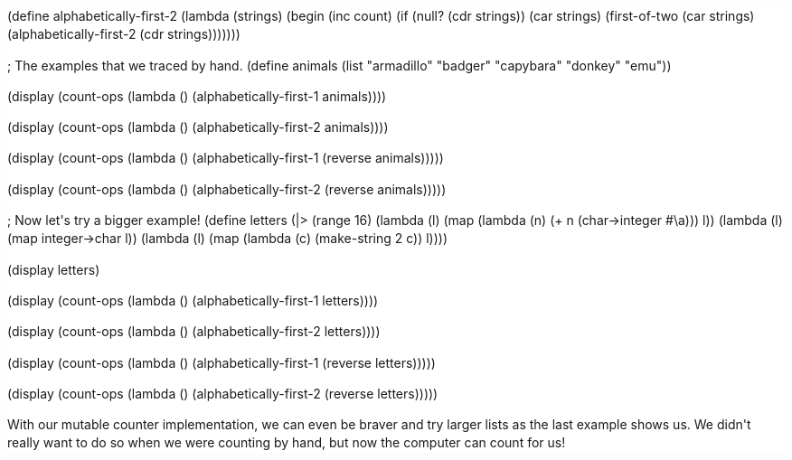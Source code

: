 (define alphabetically-first-2
  (lambda (strings)
    (begin
      (inc count)
      (if (null? (cdr strings))
          (car strings)
          (first-of-two (car strings)
                        (alphabetically-first-2 (cdr strings)))))))

; The examples that we traced by hand.
(define animals (list "armadillo" "badger" "capybara" "donkey" "emu"))

(display
  (count-ops
    (lambda () (alphabetically-first-1 animals))))

(display
  (count-ops
    (lambda () (alphabetically-first-2 animals))))

(display
  (count-ops
    (lambda () (alphabetically-first-1 (reverse animals)))))

(display
  (count-ops
    (lambda () (alphabetically-first-2 (reverse animals)))))


; Now let's try a bigger example!
(define letters (|> (range 16)
                    (lambda (l) (map (lambda (n) (+ n (char->integer #\a))) l))
                    (lambda (l) (map integer->char l))
                    (lambda (l) (map (lambda (c) (make-string 2 c)) l))))

(display letters)

(display
  (count-ops
    (lambda () (alphabetically-first-1 letters))))

(display
  (count-ops
    (lambda () (alphabetically-first-2 letters))))

(display
  (count-ops
    (lambda () (alphabetically-first-1 (reverse letters)))))

(display
  (count-ops
    (lambda () (alphabetically-first-2 (reverse letters)))))
</pre>

With our mutable counter implementation, we can even be braver and try larger lists
as the last example shows us. We didn't really want to do so when we were counting by
hand, but now the computer can count for us!
